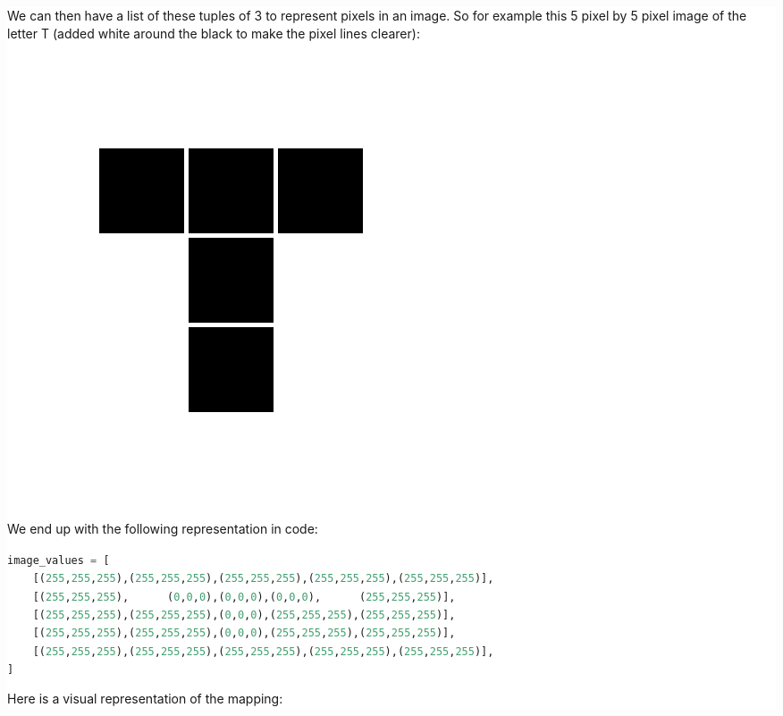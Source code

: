 We can then have a list of these tuples of 3 to represent pixels in an image. So for example this 5 pixel by 5 pixel image of the letter T (added white around the black to make the pixel lines clearer):

![](/img/blog/compression/pixel-image.png)

We end up with the following representation in code:

```python
image_values = [
    [(255,255,255),(255,255,255),(255,255,255),(255,255,255),(255,255,255)],
    [(255,255,255),      (0,0,0),(0,0,0),(0,0,0),      (255,255,255)],
    [(255,255,255),(255,255,255),(0,0,0),(255,255,255),(255,255,255)],
    [(255,255,255),(255,255,255),(0,0,0),(255,255,255),(255,255,255)],
    [(255,255,255),(255,255,255),(255,255,255),(255,255,255),(255,255,255)],
]
```

Here is a visual representation of the mapping:
